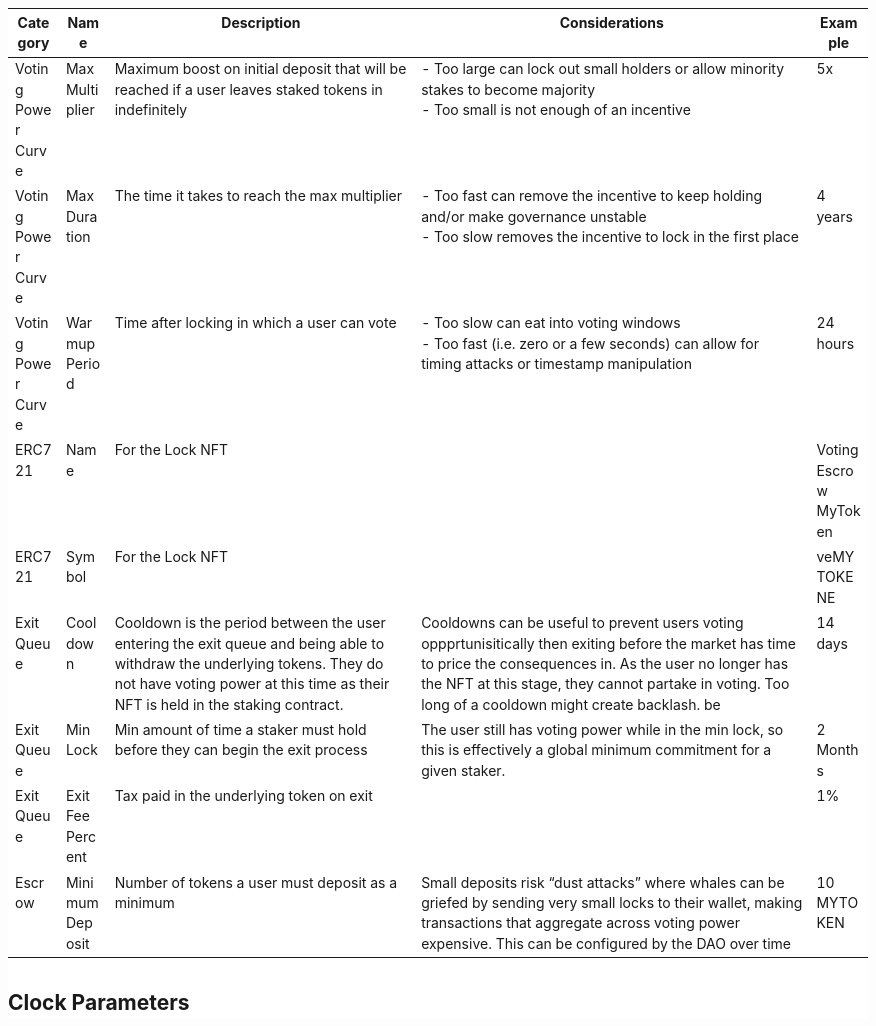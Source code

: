 | Category           | Name             | Description                                                                                                                                                                                                | Considerations                                                                                                                                                                                                                                                            | Example               |
| ------------------ | ---------------- | ---------------------------------------------------------------------------------------------------------------------------------------------------------------------------------------------------------- | ------------------------------------------------------------------------------------------------------------------------------------------------------------------------------------------------------------------------------------------------------------------------- | --------------------- |
| Voting Power Curve | Max Multiplier   | Maximum boost on initial deposit that will be reached if a user leaves staked tokens in indefinitely                                                                                                       | - Too large can lock out small holders or allow minority stakes to become majority<br>- Too small is not enough of an incentive                                                                                                                                           | 5x                    |
| Voting Power Curve | Max Duration     | The time it takes to reach the max multiplier                                                                                                                                                              | - Too fast can remove the incentive to keep holding and/or make governance unstable<br>- Too slow removes the incentive to lock in the first place                                                                                                                        | 4 years               |
| Voting Power Curve | Warmup Period    | Time after locking in which a user can vote                                                                                                                                                                | - Too slow can eat into voting windows<br>- Too fast (i.e. zero or a few seconds) can allow for timing attacks or timestamp manipulation                                                                                                                                  | 24 hours              |
| ERC721             | Name             | For the Lock NFT                                                                                                                                                                                           |                                                                                                                                                                                                                                                                           | Voting Escrow MyToken |
| ERC721             | Symbol           | For the Lock NFT                                                                                                                                                                                           |                                                                                                                                                                                                                                                                           | veMYTOKENE            |
| Exit Queue         | Cooldown         | Cooldown is the period between the user entering the exit queue and being able to withdraw the underlying tokens. They do not have voting power at this time as their NFT is held in the staking contract. | Cooldowns can be useful to prevent users voting oppprtunisitically then exiting before the market has time to price the consequences in. As the user no longer has the NFT at this stage, they cannot partake in voting. Too long of a cooldown might create backlash. be | 14 days               |
| Exit Queue         | Min Lock         | Min amount of time a staker must hold before they can begin the exit process                                                                                                                               | The user still has voting power while in the min lock, so this is effectively a global minimum commitment for a given staker.                                                                                                                                             | 2 Months              |
| Exit Queue         | Exit Fee Percent | Tax paid in the underlying token on exit                                                                                                                                                                   |                                                                                                                                                                                                                                                                           | 1%                    |
| Escrow             | Minimum Deposit  | Number of tokens a user must deposit as a minimum                                                                                                                                                          | Small deposits risk “dust attacks” where whales can be griefed by sending very small locks to their wallet, making transactions that aggregate across voting power expensive. This can be configured by the DAO over time                                                 | 10 MYTOKEN            |

## Clock Parameters
